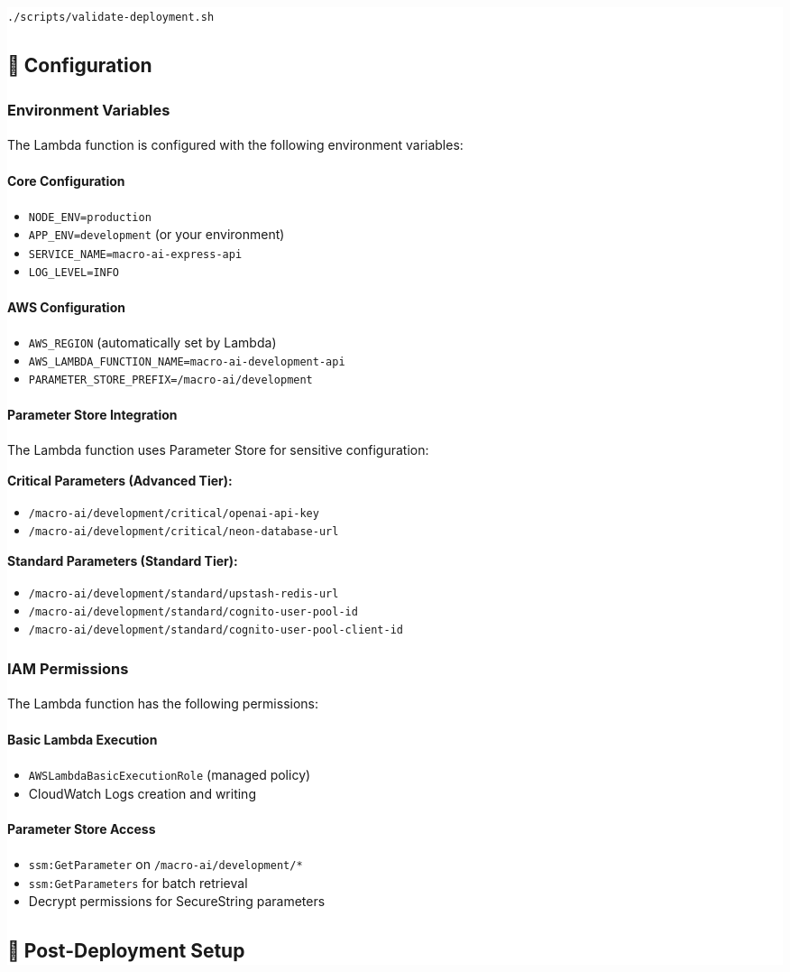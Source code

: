```bash
./scripts/validate-deployment.sh
```

## 🔧 Configuration

### Environment Variables

The Lambda function is configured with the following environment variables:

#### Core Configuration

- `NODE_ENV=production`
- `APP_ENV=development` (or your environment)
- `SERVICE_NAME=macro-ai-express-api`
- `LOG_LEVEL=INFO`

#### AWS Configuration

- `AWS_REGION` (automatically set by Lambda)
- `AWS_LAMBDA_FUNCTION_NAME=macro-ai-development-api`
- `PARAMETER_STORE_PREFIX=/macro-ai/development`

#### Parameter Store Integration

The Lambda function uses Parameter Store for sensitive configuration:

**Critical Parameters (Advanced Tier):**

- `/macro-ai/development/critical/openai-api-key`
- `/macro-ai/development/critical/neon-database-url`

**Standard Parameters (Standard Tier):**

- `/macro-ai/development/standard/upstash-redis-url`
- `/macro-ai/development/standard/cognito-user-pool-id`
- `/macro-ai/development/standard/cognito-user-pool-client-id`

### IAM Permissions

The Lambda function has the following permissions:

#### Basic Lambda Execution

- `AWSLambdaBasicExecutionRole` (managed policy)
- CloudWatch Logs creation and writing

#### Parameter Store Access

- `ssm:GetParameter` on `/macro-ai/development/*`
- `ssm:GetParameters` for batch retrieval
- Decrypt permissions for SecureString parameters

## 🔐 Post-Deployment Setup
